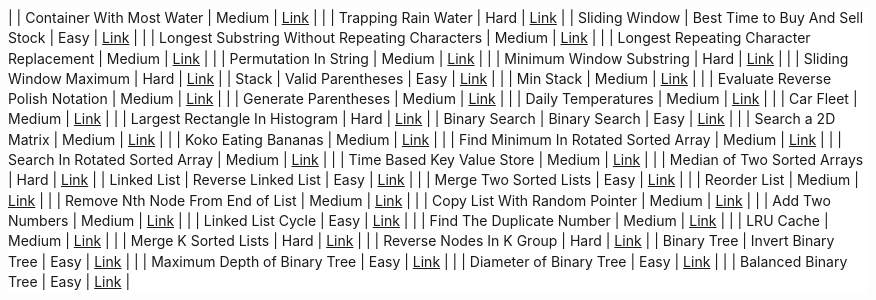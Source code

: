 |                      | Container With Most Water                    | Medium     | [Link](https://leetcode.com/problems/container-with-most-water) |
|                      | Trapping Rain Water                          | Hard       | [Link](https://leetcode.com/problems/trapping-rain-water) |
| Sliding Window       | Best Time to Buy And Sell Stock              | Easy       | [Link](https://leetcode.com/problems/best-time-to-buy-and-sell-stock) |
|                      | Longest Substring Without Repeating Characters | Medium   | [Link](https://leetcode.com/problems/longest-substring-without-repeating-characters) |
|                      | Longest Repeating Character Replacement      | Medium     | [Link](https://leetcode.com/problems/longest-repeating-character-replacement) |
|                      | Permutation In String                        | Medium     | [Link](https://leetcode.com/problems/permutation-in-string) |
|                      | Minimum Window Substring                     | Hard       | [Link](https://leetcode.com/problems/minimum-window-substring) |
|                      | Sliding Window Maximum                       | Hard       | [Link](https://leetcode.com/problems/sliding-window-maximum) |
| Stack                | Valid Parentheses                            | Easy       | [Link](https://leetcode.com/problems/valid-parentheses) |
|                      | Min Stack                                    | Medium     | [Link](https://leetcode.com/problems/min-stack) |
|                      | Evaluate Reverse Polish Notation             | Medium     | [Link](https://leetcode.com/problems/evaluate-reverse-polish-notation) |
|                      | Generate Parentheses                         | Medium     | [Link](https://leetcode.com/problems/generate-parentheses) |
|                      | Daily Temperatures                           | Medium     | [Link](https://leetcode.com/problems/daily-temperatures) |
|                      | Car Fleet                                    | Medium     | [Link](https://leetcode.com/problems/car-fleet) |
|                      | Largest Rectangle In Histogram               | Hard       | [Link](https://leetcode.com/problems/largest-rectangle-in-histogram) |
| Binary Search        | Binary Search                                | Easy       | [Link](https://leetcode.com/problems/binary-search) |
|                      | Search a 2D Matrix                           | Medium     | [Link](https://leetcode.com/problems/search-a-2d-matrix) |
|                      | Koko Eating Bananas                          | Medium     | [Link](https://leetcode.com/problems/koko-eating-bananas) |
|                      | Find Minimum In Rotated Sorted Array         | Medium     | [Link](https://leetcode.com/problems/find-minimum-in-rotated-sorted-array) |
|                      | Search In Rotated Sorted Array               | Medium     | [Link](https://leetcode.com/problems/search-in-rotated-sorted-array) |
|                      | Time Based Key Value Store                   | Medium     | [Link](https://leetcode.com/problems/time-based-key-value-store) |
|                      | Median of Two Sorted Arrays                  | Hard       | [Link](https://leetcode.com/problems/median-of-two-sorted-arrays) |
| Linked List          | Reverse Linked List                          | Easy       | [Link](https://leetcode.com/problems/reverse-linked-list) |
|                      | Merge Two Sorted Lists                       | Easy       | [Link](https://leetcode.com/problems/merge-two-sorted-lists) |
|                      | Reorder List                                 | Medium     | [Link](https://leetcode.com/problems/reorder-list) |
|                      | Remove Nth Node From End of List             | Medium     | [Link](https://leetcode.com/problems/remove-nth-node-from-end-of-list) |
|                      | Copy List With Random Pointer                | Medium     | [Link](https://leetcode.com/problems/copy-list-with-random-pointer) |
|                      | Add Two Numbers                              | Medium     | [Link](https://leetcode.com/problems/add-two-numbers) |
|                      | Linked List Cycle                            | Easy       | [Link](https://leetcode.com/problems/linked-list-cycle) |
|                      | Find The Duplicate Number                    | Medium     | [Link](https://leetcode.com/problems/find-the-duplicate-number) |
|                      | LRU Cache                                    | Medium     | [Link](https://leetcode.com/problems/lru-cache) |
|                      | Merge K Sorted Lists                         | Hard       | [Link](https://leetcode.com/problems/merge-k-sorted-lists) |
|                      | Reverse Nodes In K Group                     | Hard       | [Link](https://leetcode.com/problems/reverse-nodes-in-k-group) |
| Binary Tree          | Invert Binary Tree                           | Easy       | [Link](https://leetcode.com/problems/invert-binary-tree) |
|                      | Maximum Depth of Binary Tree                 | Easy       | [Link](https://leetcode.com/problems/maximum-depth-of-binary-tree) |
|                      | Diameter of Binary Tree                      | Easy       | [Link](https://leetcode.com/problems/diameter-of-binary-tree) |
|                      | Balanced Binary Tree                         | Easy       | [Link](https://leetcode.com/problems/balanced-binary-tree) |